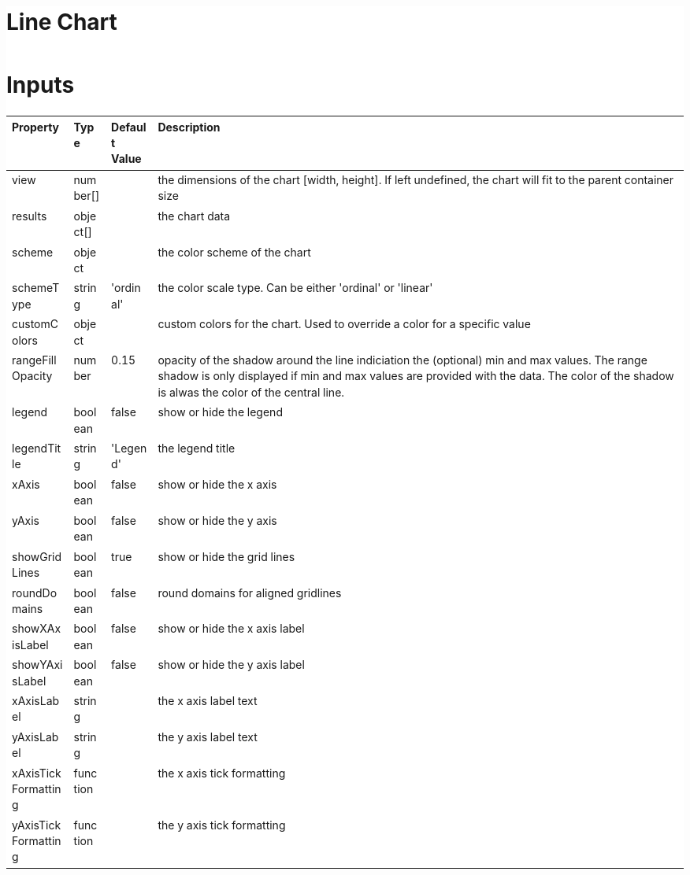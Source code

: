 # Line Chart

<iframe width="100%" height="550" frameborder="0" src="https://embed.plnkr.co/7SqwjBi1hGcN2q6Ox1GU?show=preview">
</iframe>

# Inputs

| Property            | Type     | Default Value | Description                                                                                                                                                                                                                               |
|:--------------------|:---------|:--------------|:------------------------------------------------------------------------------------------------------------------------------------------------------------------------------------------------------------------------------------------|
| view                | number[] |               | the dimensions of the chart [width, height]. If left undefined, the chart will fit to the parent container size                                                                                                                           |
| results             | object[] |               | the chart data                                                                                                                                                                                                                            |
| scheme              | object   |               | the color scheme of the chart                                                                                                                                                                                                             |
| schemeType          | string   | 'ordinal'     | the color scale type. Can be either 'ordinal' or 'linear'                                                                                                                                                                                 |
| customColors        | object   |               | custom colors for the chart. Used to override a color for a specific value                                                                                                                                                                |
| rangeFillOpacity    | number   | 0.15          | opacity of the shadow around the line indiciation the (optional) min and max values. The range shadow is only displayed if min and max values are provided with the data. The color of the shadow is alwas the color of the central line. |
| legend              | boolean  | false         | show or hide the legend                                                                                                                                                                                                                   |
| legendTitle         | string   | 'Legend'      | the legend title                                                                                                                                                                                                                          |
| xAxis               | boolean  | false         | show or hide the x axis                                                                                                                                                                                                                   |
| yAxis               | boolean  | false         | show or hide the y axis                                                                                                                                                                                                                   |
| showGridLines       | boolean  | true          | show or hide the grid lines                                                                                                                                                                                                               |
| roundDomains        | boolean  | false         | round domains for aligned gridlines                                                                                                                                                                                                       |
| showXAxisLabel      | boolean  | false         | show or hide the x axis label                                                                                                                                                                                                             |
| showYAxisLabel      | boolean  | false         | show or hide the y axis label                                                                                                                                                                                                             |
| xAxisLabel          | string   |               | the x axis label text                                                                                                                                                                                                                     |
| yAxisLabel          | string   |               | the y axis label text                                                                                                                                                                                                                     |
| xAxisTickFormatting | function |               | the x axis tick formatting                                                                                                                                                                                                                |
| yAxisTickFormatting | function |               | the y axis tick formatting                                                                                                                                                                                                                |